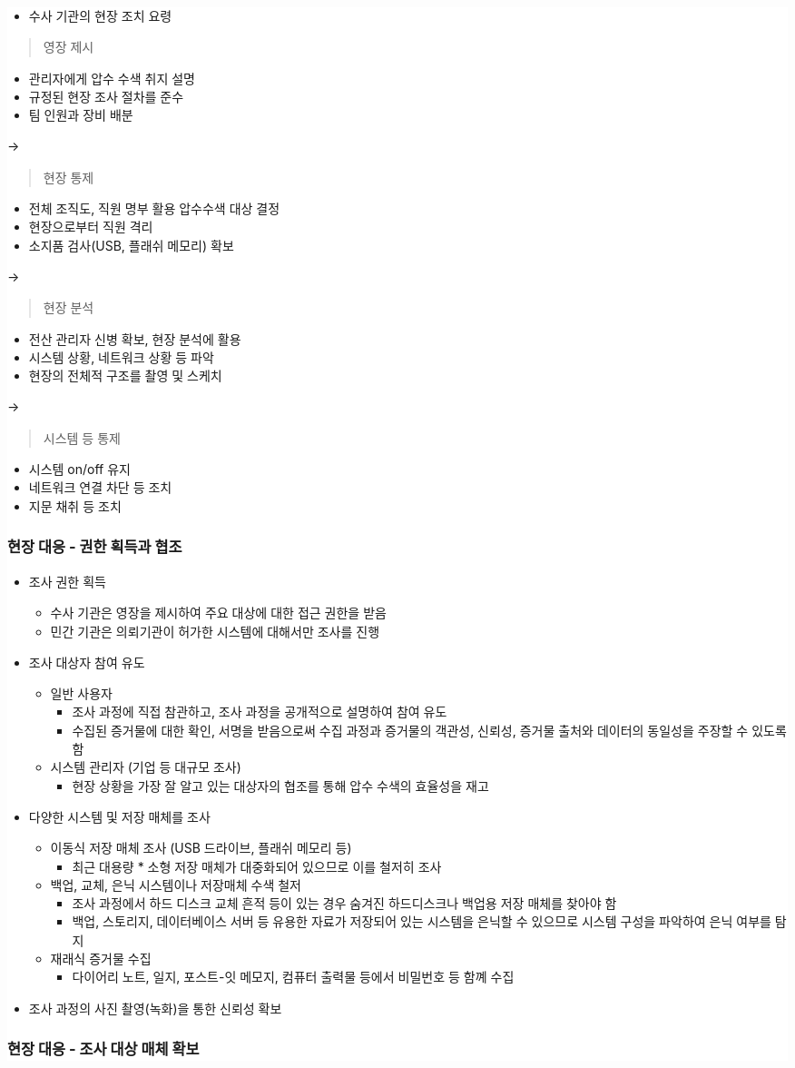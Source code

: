 - 수사 기관의 현장 조치 요령

> 영장 제시

- 관리자에게 압수 수색 취지 설명
- 규정된 현장 조사 절차를 준수
- 팀 인원과 장비 배분

->

> 현장 통제

- 전체 조직도, 직원 명부 활용 압수수색 대상 결정
- 현장으로부터 직원 격리
- 소지품 검사(USB, 플래쉬 메모리) 확보

->

> 현장 분석

- 전산 관리자 신병 확보, 현장 분석에 활용
- 시스템 상황, 네트워크 상황 등 파악
- 현장의 전체적 구조를 촬영 및 스케치

->

> 시스템 등 통제

- 시스템 on/off 유지
- 네트워크 연결 차단 등 조치
- 지문 채취 등 조치

### 현장 대응 - 권한 획득과 협조

- 조사 권한 획득

  - 수사 기관은 영장을 제시하여 주요 대상에 대한 접근 권한을 받음
  - 민간 기관은 의뢰기관이 허가한 시스템에 대해서만 조사를 진행

- 조사 대상자 참여 유도
  - 일반 사용자
    - 조사 과정에 직접 참관하고, 조사 과정을 공개적으로 설명하여 참여 유도
    - 수집된 증거물에 대한 확인, 서명을 받음으로써 수집 과정과 증거물의 객관성, 신뢰성, 증거물 출처와 데이터의 동일성을 주장할 수 있도록 함
  - 시스템 관리자 (기업 등 대규모 조사)
    - 현장 상황을 가장 잘 알고 있는 대상자의 협조를 통해 압수 수색의 효율성을 재고
- 다양한 시스템 및 저장 매체를 조사

  - 이동식 저장 매체 조사 (USB 드라이브, 플래쉬 메모리 등)
    - 최근 대용량 \* 소형 저장 매체가 대중화되어 있으므로 이를 철저히 조사
  - 백업, 교체, 은닉 시스템이나 저장매체 수색 철저
    - 조사 과정에서 하드 디스크 교체 흔적 등이 있는 경우 숨겨진 하드디스크나 백업용 저장 매체를 찾아야 함
    - 백업, 스토리지, 데이터베이스 서버 등 유용한 자료가 저장되어 있는 시스템을 은닉할 수 있으므로 시스템 구성을 파악하여 은닉 여부를 탐지
  - 재래식 증거물 수집
    - 다이어리 노트, 일지, 포스트-잇 메모지, 컴퓨터 출력물 등에서 비밀번호 등 함꼐 수집

- 조사 과정의 사진 촬영(녹화)을 통한 신뢰성 확보

### 현장 대응 - 조사 대상 매체 확보
